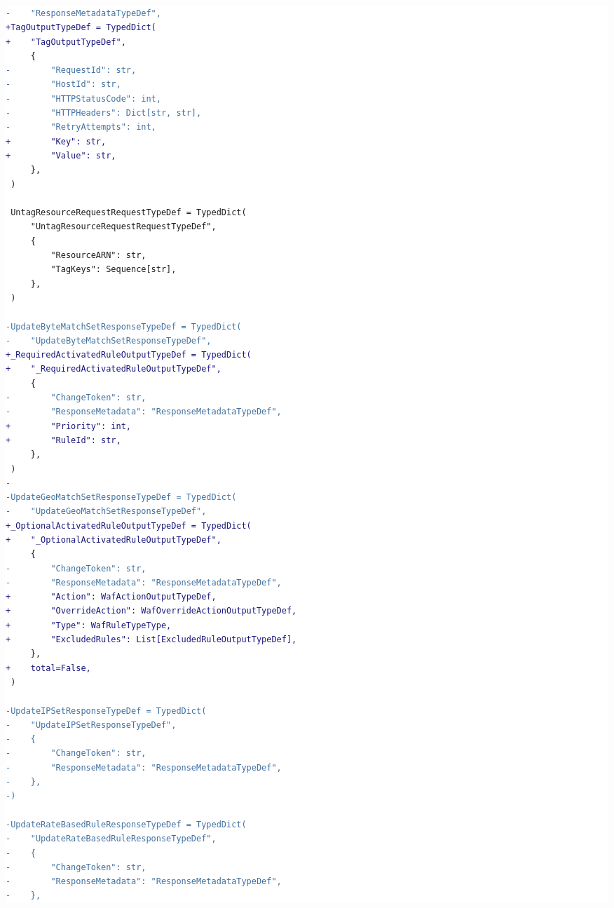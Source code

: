 ```diff
-    "ResponseMetadataTypeDef",
+TagOutputTypeDef = TypedDict(
+    "TagOutputTypeDef",
     {
-        "RequestId": str,
-        "HostId": str,
-        "HTTPStatusCode": int,
-        "HTTPHeaders": Dict[str, str],
-        "RetryAttempts": int,
+        "Key": str,
+        "Value": str,
     },
 )
 
 UntagResourceRequestRequestTypeDef = TypedDict(
     "UntagResourceRequestRequestTypeDef",
     {
         "ResourceARN": str,
         "TagKeys": Sequence[str],
     },
 )
 
-UpdateByteMatchSetResponseTypeDef = TypedDict(
-    "UpdateByteMatchSetResponseTypeDef",
+_RequiredActivatedRuleOutputTypeDef = TypedDict(
+    "_RequiredActivatedRuleOutputTypeDef",
     {
-        "ChangeToken": str,
-        "ResponseMetadata": "ResponseMetadataTypeDef",
+        "Priority": int,
+        "RuleId": str,
     },
 )
-
-UpdateGeoMatchSetResponseTypeDef = TypedDict(
-    "UpdateGeoMatchSetResponseTypeDef",
+_OptionalActivatedRuleOutputTypeDef = TypedDict(
+    "_OptionalActivatedRuleOutputTypeDef",
     {
-        "ChangeToken": str,
-        "ResponseMetadata": "ResponseMetadataTypeDef",
+        "Action": WafActionOutputTypeDef,
+        "OverrideAction": WafOverrideActionOutputTypeDef,
+        "Type": WafRuleTypeType,
+        "ExcludedRules": List[ExcludedRuleOutputTypeDef],
     },
+    total=False,
 )
 
-UpdateIPSetResponseTypeDef = TypedDict(
-    "UpdateIPSetResponseTypeDef",
-    {
-        "ChangeToken": str,
-        "ResponseMetadata": "ResponseMetadataTypeDef",
-    },
-)
 
-UpdateRateBasedRuleResponseTypeDef = TypedDict(
-    "UpdateRateBasedRuleResponseTypeDef",
-    {
-        "ChangeToken": str,
-        "ResponseMetadata": "ResponseMetadataTypeDef",
-    },
```